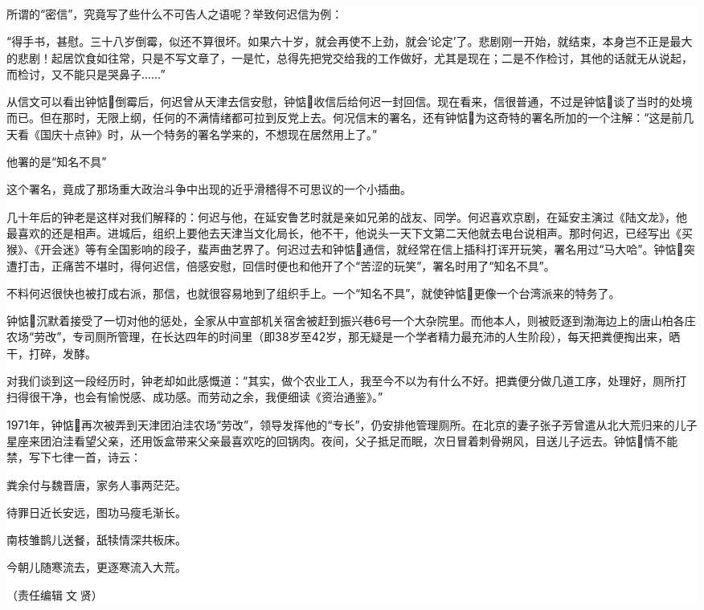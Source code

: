 所谓的“密信”，究竟写了些什么不可告人之语呢？举致何迟信为例：


“得手书，甚慰。三十八岁倒霉，似还不算很坏。如果六十岁，就会再使不上劲，就会‘论定’了。悲剧刚一开始，就结束，本身岂不正是最大的悲剧！起居饮食如往常，只是不写文章了，一是忙，总得先把党交给我的工作做好，尤其是现在；二是不作检讨，其他的话就无从说起，而检讨，又不能只是哭鼻子……”


从信文可以看出钟惦倒霉后，何迟曾从天津去信安慰，钟惦收信后给何迟一封回信。现在看来，信很普通，不过是钟惦谈了当时的处境而已。但在那时，无限上纲，任何的不满情绪都可拉到反党上去。何况信末的署名，还有钟惦为这奇特的署名所加的一个注解：“这是前几天看《国庆十点钟》时，从一个特务的署名学来的，不想现在居然用上了。”

他署的是“知名不具”

这个署名，竟成了那场重大政治斗争中出现的近乎滑稽得不可思议的一个小插曲。


几十年后的钟老是这样对我们解释的：何迟与他，在延安鲁艺时就是亲如兄弟的战友、同学。何迟喜欢京剧，在延安主演过《陆文龙》，他最喜欢的还是相声。进城后，组织上要他去天津当文化局长，他不干，他说头一天下文第二天他就去电台说相声。那时何迟，已经写出《买猴》、《开会迷》等有全国影响的段子，蜚声曲艺界了。何迟过去和钟惦通信，就经常在信上插科打诨开玩笑，署名用过“马大哈”。钟惦突遭打击，正痛苦不堪时，得何迟信，倍感安慰，回信时便也和他开了个“苦涩的玩笑”，署名时用了“知名不具”。

不料何迟很快也被打成右派，那信，也就很容易地到了组织手上。一个“知名不具”，就使钟惦更像一个台湾派来的特务了。


钟惦沉默着接受了一切对他的惩处，全家从中宣部机关宿舍被赶到振兴巷6号一个大杂院里。而他本人，则被贬逐到渤海边上的唐山柏各庄农场“劳改”，专司厕所管理，在长达四年的时间里（即38岁至42岁，那无疑是一个学者精力最充沛的人生阶段），每天把粪便掏出来，晒干，打碎，发酵。


对我们谈到这一段经历时，钟老却如此感慨道：“其实，做个农业工人，我至今不以为有什么不好。把粪便分做几道工序，处理好，厕所打扫得很干净，也会有愉悦感、成功感。而劳动之余，我便细读《资治通鉴》。”


1971年，钟惦再次被弄到天津团泊洼农场“劳改”，领导发挥他的“专长”，仍安排他管理厕所。在北京的妻子张子芳曾遣从北大荒归来的儿子星座来团泊洼看望父亲，还用饭盒带来父亲最喜欢吃的回锅肉。夜间，父子抵足而眠，次日冒着刺骨朔风，目送儿子远去。钟惦情不能禁，写下七律一首，诗云：

粪余付与魏晋唐，家务人事两茫茫。

待罪日近长安远，图功马瘦毛渐长。

南枝雏鹊儿送餐，舐犊情深共板床。

今朝儿随寒流去，更逐寒流入大荒。

（责任编辑 文 贤）


